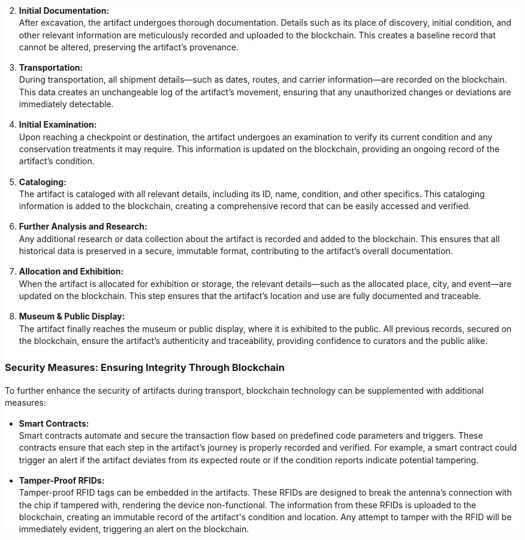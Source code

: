 2.  **Initial Documentation:**  
    After excavation, the artifact undergoes thorough documentation. Details such as its place of discovery, initial condition, and other relevant information are meticulously recorded and uploaded to the blockchain. This creates a baseline record that cannot be altered, preserving the artifact’s provenance.
    
3.  **Transportation:**  
    During transportation, all shipment details—such as dates, routes, and carrier information—are recorded on the blockchain. This data creates an unchangeable log of the artifact’s movement, ensuring that any unauthorized changes or deviations are immediately detectable.
    
4.  **Initial Examination:**  
    Upon reaching a checkpoint or destination, the artifact undergoes an examination to verify its current condition and any conservation treatments it may require. This information is updated on the blockchain, providing an ongoing record of the artifact’s condition.
    
5.  **Cataloging:**  
    The artifact is cataloged with all relevant details, including its ID, name, condition, and other specifics. This cataloging information is added to the blockchain, creating a comprehensive record that can be easily accessed and verified.
    
6.  **Further Analysis and Research:**  
    Any additional research or data collection about the artifact is recorded and added to the blockchain. This ensures that all historical data is preserved in a secure, immutable format, contributing to the artifact’s overall documentation.
    
7.  **Allocation and Exhibition:**  
    When the artifact is allocated for exhibition or storage, the relevant details—such as the allocated place, city, and event—are updated on the blockchain. This step ensures that the artifact’s location and use are fully documented and traceable.
    
8.  **Museum & Public Display:**  
    The artifact finally reaches the museum or public display, where it is exhibited to the public. All previous records, secured on the blockchain, ensure the artifact’s authenticity and traceability, providing confidence to curators and the public alike.
    

### **Security Measures: Ensuring Integrity Through Blockchain**

To further enhance the security of artifacts during transport, blockchain technology can be supplemented with additional measures:

-   **Smart Contracts:**  
    Smart contracts automate and secure the transaction flow based on predefined code parameters and triggers. These contracts ensure that each step in the artifact’s journey is properly recorded and verified. For example, a smart contract could trigger an alert if the artifact deviates from its expected route or if the condition reports indicate potential tampering.
    
-   **Tamper-Proof RFIDs:**  
    Tamper-proof RFID tags can be embedded in the artifacts. These RFIDs are designed to break the antenna’s connection with the chip if tampered with, rendering the device non-functional. The information from these RFIDs is uploaded to the blockchain, creating an immutable record of the artifact's condition and location. Any attempt to tamper with the RFID will be immediately evident, triggering an alert on the blockchain.
    